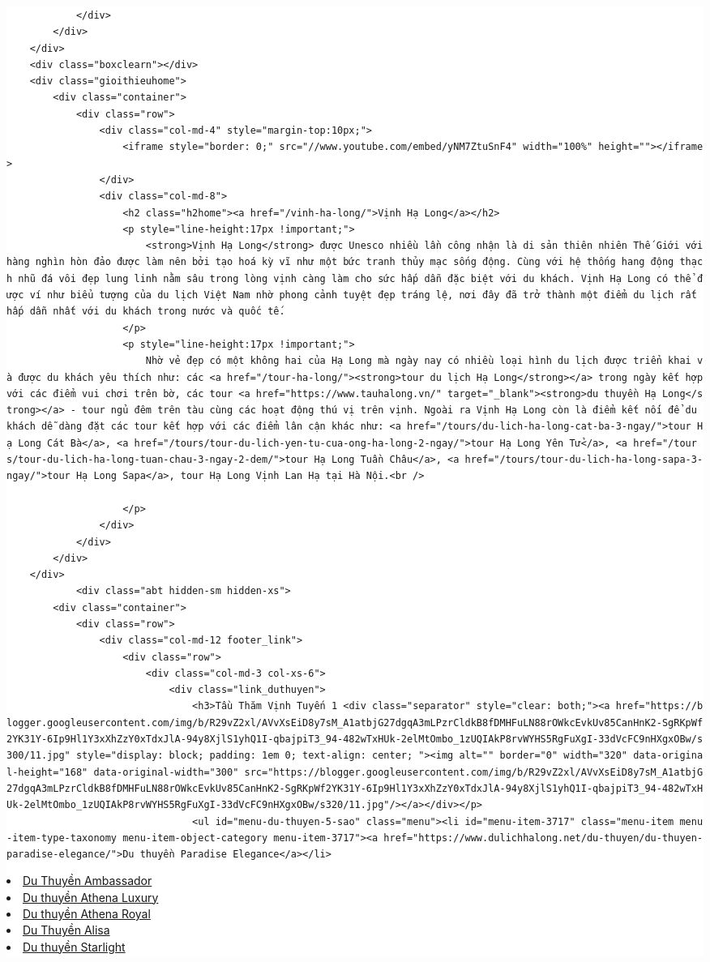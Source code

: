 				</div>
			</div>
		</div>
		<div class="boxclearn"></div>
		<div class="gioithieuhome">
			<div class="container">
				<div class="row">
					<div class="col-md-4" style="margin-top:10px;">
						<iframe style="border: 0;" src="//www.youtube.com/embed/yNM7ZtuSnF4" width="100%" height=""></iframe>
					</div>
					<div class="col-md-8">
						<h2 class="h2home"><a href="/vinh-ha-long/">Vịnh Hạ Long</a></h2>
						<p style="line-height:17px !important;">
							<strong>Vịnh Hạ Long</strong> được Unesco nhiều lần công nhận là di sản thiên nhiên Thế Giới với hàng nghìn hòn đảo được làm nên bởi tạo hoá kỳ vĩ như một bức tranh thủy mạc sống động. Cùng với hệ thống hang động thạch nhũ đá vôi đẹp lung linh nằm sâu trong lòng vịnh càng làm cho sức hấp dẫn đặc biệt với du khách. Vịnh Hạ Long có thể được ví như biểu tượng của du lịch Việt Nam nhờ phong cảnh tuyệt đẹp tráng lệ, nơi đây đã trở thành một điểm du lịch rất hấp dẫn nhất với du khách trong nước và quốc tế.
						</p>
						<p style="line-height:17px !important;">
							Nhờ vẻ đẹp có một không hai của Hạ Long mà ngày nay có nhiều loại hình du lịch được triển khai và được du khách yêu thích như: các <a href="/tour-ha-long/"><strong>tour du lịch Hạ Long</strong></a> trong ngày kết hợp với các điểm vui chơi trên bờ, các tour <a href="https://www.tauhalong.vn/" target="_blank"><strong>du thuyền Hạ Long</strong></a> - tour ngủ đêm trên tàu cùng các hoạt động thú vị trên vịnh. Ngoài ra Vịnh Hạ Long còn là điểm kết nối để du khách dễ dàng đặt các tour kết hợp với các điểm lân cận khác như: <a href="/tours/du-lich-ha-long-cat-ba-3-ngay/">tour Hạ Long Cát Bà</a>, <a href="/tours/tour-du-lich-yen-tu-cua-ong-ha-long-2-ngay/">tour Hạ Long Yên Tử</a>, <a href="/tours/tour-du-lich-ha-long-tuan-chau-3-ngay-2-dem/">tour Hạ Long Tuần Châu</a>, <a href="/tours/tour-du-lich-ha-long-sapa-3-ngay/">tour Hạ Long Sapa</a>, tour Hạ Long Vịnh Lan Hạ tại Hà Nội.<br />
							
						</p>
					</div>
				</div>
			</div>
		</div>		
				<div class="abt hidden-sm hidden-xs">
			<div class="container">
				<div class="row">
					<div class="col-md-12 footer_link">
						<div class="row">
							<div class="col-md-3 col-xs-6">
								<div class="link_duthuyen">
									<h3>Tầu Thăm Vịnh Tuyến 1 <div class="separator" style="clear: both;"><a href="https://blogger.googleusercontent.com/img/b/R29vZ2xl/AVvXsEiD8y7sM_A1atbjG27dgqA3mLPzrCldkB8fDMHFuLN88rOWkcEvkUv85CanHnK2-SgRKpWf2YK31Y-6Ip9Hl1Y3xXhZzY0xTdxJlA-94y8XjlS1yhQ1I-qbajpiT3_94-482wTxHUk-2elMtOmbo_1zUQIAkP8rvWYHS5RgFuXgI-33dVcFC9nHXgxOBw/s300/11.jpg" style="display: block; padding: 1em 0; text-align: center; "><img alt="" border="0" width="320" data-original-height="168" data-original-width="300" src="https://blogger.googleusercontent.com/img/b/R29vZ2xl/AVvXsEiD8y7sM_A1atbjG27dgqA3mLPzrCldkB8fDMHFuLN88rOWkcEvkUv85CanHnK2-SgRKpWf2YK31Y-6Ip9Hl1Y3xXhZzY0xTdxJlA-94y8XjlS1yhQ1I-qbajpiT3_94-482wTxHUk-2elMtOmbo_1zUQIAkP8rvWYHS5RgFuXgI-33dVcFC9nHXgxOBw/s320/11.jpg"/></a></div></p>
									<ul id="menu-du-thuyen-5-sao" class="menu"><li id="menu-item-3717" class="menu-item menu-item-type-taxonomy menu-item-object-category menu-item-3717"><a href="https://www.dulichhalong.net/du-thuyen/du-thuyen-paradise-elegance/">Du thuyền Paradise Elegance</a></li>
<li id="menu-item-3761" class="menu-item menu-item-type-taxonomy menu-item-object-category menu-item-3761"><a href="https://www.dulichhalong.net/du-thuyen/du-thuyen-ambassador/">Du Thuyền Ambassador</a></li>
<li id="menu-item-3521" class="menu-item menu-item-type-taxonomy menu-item-object-category menu-item-3521"><a href="https://www.dulichhalong.net/du-thuyen/du-thuyen-athena/">Du thuyền Athena Luxury</a></li>
<li id="menu-item-7511" class="menu-item menu-item-type-taxonomy menu-item-object-category menu-item-7511"><a href="https://www.dulichhalong.net/du-thuyen/athena-royal/">Du thuyền Athena Royal</a></li>
<li id="menu-item-3522" class="menu-item menu-item-type-taxonomy menu-item-object-category menu-item-3522"><a href="https://www.dulichhalong.net/du-thuyen/du-thuyen-alisa/">Du Thuyền Alisa</a></li>
<li id="menu-item-2076" class="menu-item menu-item-type-custom menu-item-object-custom menu-item-2076"><a href="/du-thuyen/du-thuyen-starlight/">Du thuyền Starlight</a></li>